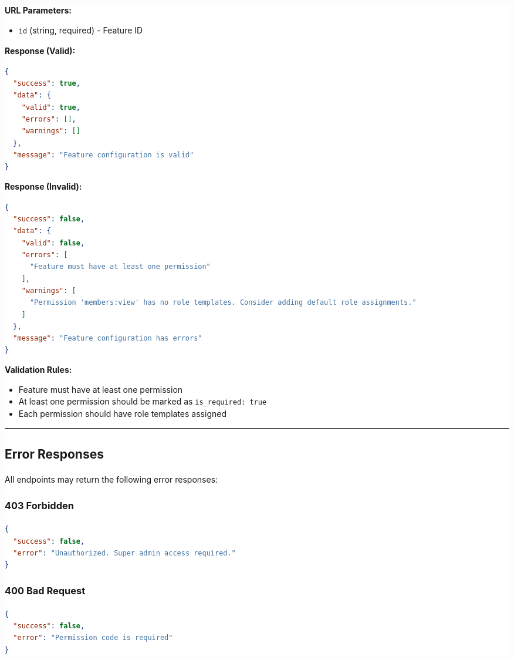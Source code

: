 **URL Parameters:**
- `id` (string, required) - Feature ID

**Response (Valid):**
```json
{
  "success": true,
  "data": {
    "valid": true,
    "errors": [],
    "warnings": []
  },
  "message": "Feature configuration is valid"
}
```

**Response (Invalid):**
```json
{
  "success": false,
  "data": {
    "valid": false,
    "errors": [
      "Feature must have at least one permission"
    ],
    "warnings": [
      "Permission 'members:view' has no role templates. Consider adding default role assignments."
    ]
  },
  "message": "Feature configuration has errors"
}
```

**Validation Rules:**
- Feature must have at least one permission
- At least one permission should be marked as `is_required: true`
- Each permission should have role templates assigned

---

## Error Responses

All endpoints may return the following error responses:

### 403 Forbidden
```json
{
  "success": false,
  "error": "Unauthorized. Super admin access required."
}
```

### 400 Bad Request
```json
{
  "success": false,
  "error": "Permission code is required"
}
```
